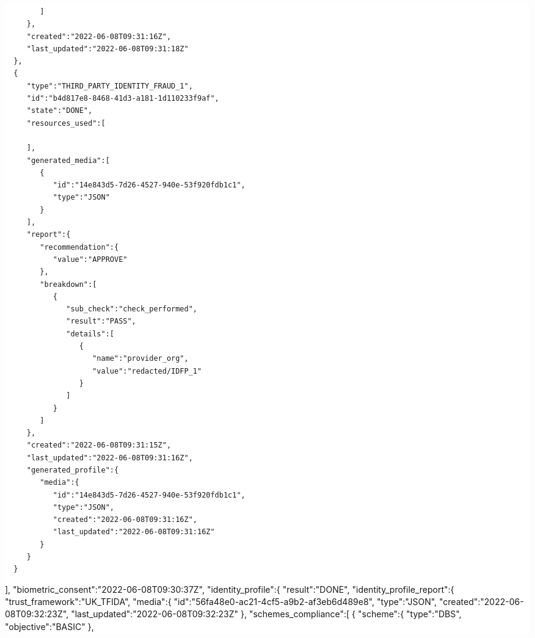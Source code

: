             ]
         },
         "created":"2022-06-08T09:31:16Z",
         "last_updated":"2022-06-08T09:31:18Z"
      },
      {
         "type":"THIRD_PARTY_IDENTITY_FRAUD_1",
         "id":"b4d817e8-8468-41d3-a181-1d110233f9af",
         "state":"DONE",
         "resources_used":[
            
         ],
         "generated_media":[
            {
               "id":"14e843d5-7d26-4527-940e-53f920fdb1c1",
               "type":"JSON"
            }
         ],
         "report":{
            "recommendation":{
               "value":"APPROVE"
            },
            "breakdown":[
               {
                  "sub_check":"check_performed",
                  "result":"PASS",
                  "details":[
                     {
                        "name":"provider_org",
                        "value":"redacted/IDFP_1"
                     }
                  ]
               }
            ]
         },
         "created":"2022-06-08T09:31:15Z",
         "last_updated":"2022-06-08T09:31:16Z",
         "generated_profile":{
            "media":{
               "id":"14e843d5-7d26-4527-940e-53f920fdb1c1",
               "type":"JSON",
               "created":"2022-06-08T09:31:16Z",
               "last_updated":"2022-06-08T09:31:16Z"
            }
         }
      }
   ],
   "biometric_consent":"2022-06-08T09:30:37Z",
   "identity_profile":{
      "result":"DONE",
      "identity_profile_report":{
         "trust_framework":"UK_TFIDA",
         "media":{
            "id":"56fa48e0-ac21-4cf5-a9b2-af3eb6d489e8",
            "type":"JSON",
            "created":"2022-06-08T09:32:23Z",
            "last_updated":"2022-06-08T09:32:23Z"
         },
         "schemes_compliance":[
            {
               "scheme":{
                  "type":"DBS",
                  "objective":"BASIC"
               },